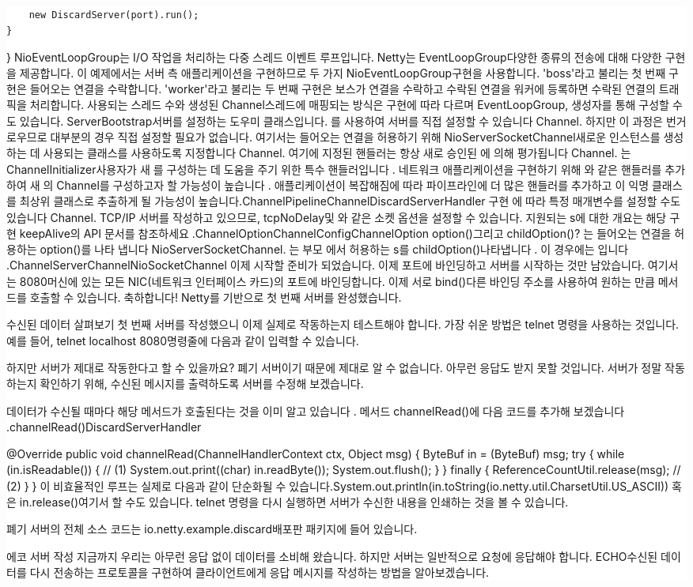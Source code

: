        new DiscardServer(port).run();
    }
}
NioEventLoopGroup는 I/O 작업을 처리하는 다중 스레드 이벤트 루프입니다. Netty는 EventLoopGroup다양한 종류의 전송에 대해 다양한 구현을 제공합니다. 이 예제에서는 서버 측 애플리케이션을 구현하므로 두 가지 NioEventLoopGroup구현을 사용합니다. 'boss'라고 불리는 첫 번째 구현은 들어오는 연결을 수락합니다. 'worker'라고 불리는 두 번째 구현은 보스가 연결을 수락하고 수락된 연결을 워커에 등록하면 수락된 연결의 트래픽을 처리합니다. 사용되는 스레드 수와 생성된 Channel스레드에 매핑되는 방식은 구현에 따라 다르며 EventLoopGroup, 생성자를 통해 구성할 수도 있습니다.
ServerBootstrap서버를 설정하는 도우미 클래스입니다. 를 사용하여 서버를 직접 설정할 수 있습니다 Channel. 하지만 이 과정은 번거로우므로 대부분의 경우 직접 설정할 필요가 없습니다.
여기서는 들어오는 연결을 허용하기 위해 NioServerSocketChannel새로운 인스턴스를 생성하는 데 사용되는 클래스를 사용하도록 지정합니다 Channel.
여기에 지정된 핸들러는 항상 새로 승인된 에 의해 평가됩니다 Channel. 는 ChannelInitializer사용자가 새 를 구성하는 데 도움을 주기 위한 특수 핸들러입니다 . 네트워크 애플리케이션을 구현하기 위해 와 같은 핸들러를 추가하여 새 의 Channel를 구성하고자 할 가능성이 높습니다 . 애플리케이션이 복잡해짐에 따라 파이프라인에 더 많은 핸들러를 추가하고 이 익명 클래스를 최상위 클래스로 추출하게 될 가능성이 높습니다.ChannelPipelineChannelDiscardServerHandler
구현 에 따라 특정 매개변수를 설정할 수도 있습니다 Channel. TCP/IP 서버를 작성하고 있으므로, tcpNoDelay및 와 같은 소켓 옵션을 설정할 수 있습니다. 지원되는 s에 대한 개요는 해당 구현 keepAlive의 API 문서를 참조하세요 .ChannelOptionChannelConfigChannelOption
option()그리고 childOption()? 는 들어오는 연결을 허용하는 option()를 나타 냅니다 NioServerSocketChannel. 는 부모 에서 허용하는 s를 childOption()나타냅니다 . 이 경우에는 입니다 .ChannelServerChannelNioSocketChannel
이제 시작할 준비가 되었습니다. 이제 포트에 바인딩하고 서버를 시작하는 것만 남았습니다. 여기서는 8080머신에 있는 모든 NIC(네트워크 인터페이스 카드)의 포트에 바인딩합니다. 이제 서로 bind()다른 바인딩 주소를 사용하여 원하는 만큼 메서드를 호출할 수 있습니다.
축하합니다! Netty를 기반으로 첫 번째 서버를 완성했습니다.

수신된 데이터 살펴보기
첫 번째 서버를 작성했으니 이제 실제로 작동하는지 테스트해야 합니다. 가장 쉬운 방법은 telnet 명령을 사용하는 것입니다. 예를 들어, telnet localhost 8080명령줄에 다음과 같이 입력할 수 있습니다.

하지만 서버가 제대로 작동한다고 할 수 있을까요? 폐기 서버이기 때문에 제대로 알 수 없습니다. 아무런 응답도 받지 못할 것입니다. 서버가 정말 작동하는지 확인하기 위해, 수신된 메시지를 출력하도록 서버를 수정해 보겠습니다.

데이터가 수신될 때마다 해당 메서드가 호출된다는 것을 이미 알고 있습니다 . 메서드 channelRead()에 다음 코드를 추가해 보겠습니다 .channelRead()DiscardServerHandler

@Override
public void channelRead(ChannelHandlerContext ctx, Object msg) {
    ByteBuf in = (ByteBuf) msg;
    try {
        while (in.isReadable()) { // (1)
            System.out.print((char) in.readByte());
            System.out.flush();
        }
    } finally {
        ReferenceCountUtil.release(msg); // (2)
    }
}
이 비효율적인 루프는 실제로 다음과 같이 단순화될 수 있습니다.System.out.println(in.toString(io.netty.util.CharsetUtil.US_ASCII))
혹은 in.release()여기서 할 수도 있습니다.
telnet 명령을 다시 실행하면 서버가 수신한 내용을 인쇄하는 것을 볼 수 있습니다.

폐기 서버의 전체 소스 코드는 io.netty.example.discard배포판 패키지에 들어 있습니다.

에코 서버 작성
지금까지 우리는 아무런 응답 없이 데이터를 소비해 왔습니다. 하지만 서버는 일반적으로 요청에 응답해야 합니다. ECHO수신된 데이터를 다시 전송하는 프로토콜을 구현하여 클라이언트에게 응답 메시지를 작성하는 방법을 알아보겠습니다.
